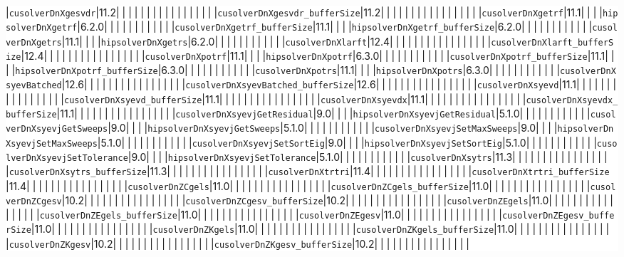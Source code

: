 |`cusolverDnXgesvdr`|11.2| | | | | | | | | | | | | | | |
|`cusolverDnXgesvdr_bufferSize`|11.2| | | | | | | | | | | | | | | |
|`cusolverDnXgetrf`|11.1| | | |`hipsolverDnXgetrf`|6.2.0| | | | | | | | | | |
|`cusolverDnXgetrf_bufferSize`|11.1| | | |`hipsolverDnXgetrf_bufferSize`|6.2.0| | | | | | | | | | |
|`cusolverDnXgetrs`|11.1| | | |`hipsolverDnXgetrs`|6.2.0| | | | | | | | | | |
|`cusolverDnXlarft`|12.4| | | | | | | | | | | | | | | |
|`cusolverDnXlarft_bufferSize`|12.4| | | | | | | | | | | | | | | |
|`cusolverDnXpotrf`|11.1| | | |`hipsolverDnXpotrf`|6.3.0| | | | | | | | | | |
|`cusolverDnXpotrf_bufferSize`|11.1| | | |`hipsolverDnXpotrf_bufferSize`|6.3.0| | | | | | | | | | |
|`cusolverDnXpotrs`|11.1| | | |`hipsolverDnXpotrs`|6.3.0| | | | | | | | | | |
|`cusolverDnXsyevBatched`|12.6| | | | | | | | | | | | | | | |
|`cusolverDnXsyevBatched_bufferSize`|12.6| | | | | | | | | | | | | | | |
|`cusolverDnXsyevd`|11.1| | | | | | | | | | | | | | | |
|`cusolverDnXsyevd_bufferSize`|11.1| | | | | | | | | | | | | | | |
|`cusolverDnXsyevdx`|11.1| | | | | | | | | | | | | | | |
|`cusolverDnXsyevdx_bufferSize`|11.1| | | | | | | | | | | | | | | |
|`cusolverDnXsyevjGetResidual`|9.0| | | |`hipsolverDnXsyevjGetResidual`|5.1.0| | | | | | | | | | |
|`cusolverDnXsyevjGetSweeps`|9.0| | | |`hipsolverDnXsyevjGetSweeps`|5.1.0| | | | | | | | | | |
|`cusolverDnXsyevjSetMaxSweeps`|9.0| | | |`hipsolverDnXsyevjSetMaxSweeps`|5.1.0| | | | | | | | | | |
|`cusolverDnXsyevjSetSortEig`|9.0| | | |`hipsolverDnXsyevjSetSortEig`|5.1.0| | | | | | | | | | |
|`cusolverDnXsyevjSetTolerance`|9.0| | | |`hipsolverDnXsyevjSetTolerance`|5.1.0| | | | | | | | | | |
|`cusolverDnXsytrs`|11.3| | | | | | | | | | | | | | | |
|`cusolverDnXsytrs_bufferSize`|11.3| | | | | | | | | | | | | | | |
|`cusolverDnXtrtri`|11.4| | | | | | | | | | | | | | | |
|`cusolverDnXtrtri_bufferSize`|11.4| | | | | | | | | | | | | | | |
|`cusolverDnZCgels`|11.0| | | | | | | | | | | | | | | |
|`cusolverDnZCgels_bufferSize`|11.0| | | | | | | | | | | | | | | |
|`cusolverDnZCgesv`|10.2| | | | | | | | | | | | | | | |
|`cusolverDnZCgesv_bufferSize`|10.2| | | | | | | | | | | | | | | |
|`cusolverDnZEgels`|11.0| | | | | | | | | | | | | | | |
|`cusolverDnZEgels_bufferSize`|11.0| | | | | | | | | | | | | | | |
|`cusolverDnZEgesv`|11.0| | | | | | | | | | | | | | | |
|`cusolverDnZEgesv_bufferSize`|11.0| | | | | | | | | | | | | | | |
|`cusolverDnZKgels`|11.0| | | | | | | | | | | | | | | |
|`cusolverDnZKgels_bufferSize`|11.0| | | | | | | | | | | | | | | |
|`cusolverDnZKgesv`|10.2| | | | | | | | | | | | | | | |
|`cusolverDnZKgesv_bufferSize`|10.2| | | | | | | | | | | | | | | |